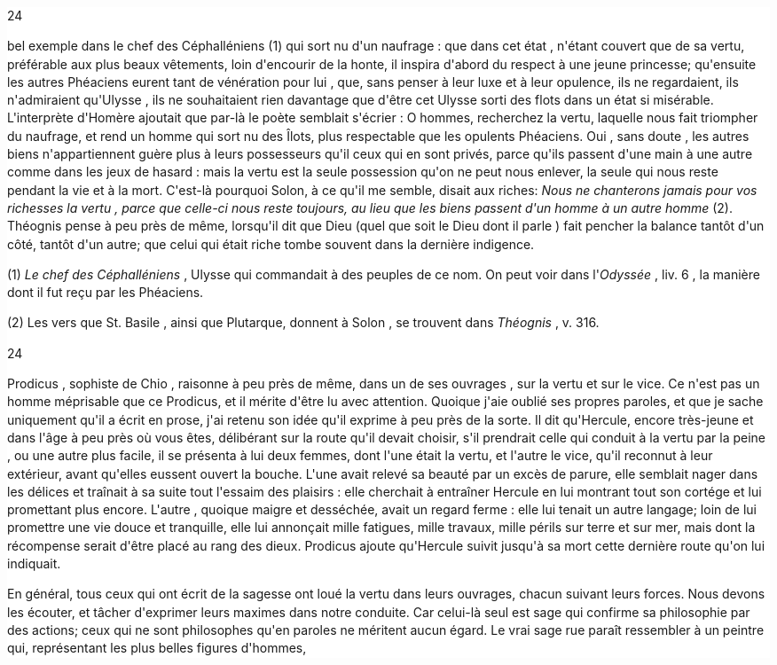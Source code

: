 24

bel exemple dans le chef des Céphalléniens (1) qui sort nu
d'un naufrage : que dans cet état , n'étant couvert que de sa vertu, préférable
aux plus beaux vêtements, loin d'encourir de la honte, il inspira d'abord du
respect à une jeune princesse; qu'ensuite les autres Phéaciens eurent tant de
vénération pour lui , que, sans penser à leur luxe et à leur opulence, ils ne
regardaient, ils n'admiraient qu'Ulysse , ils ne souhaitaient rien davantage que
d'être cet Ulysse sorti des flots dans un état si misérable. L'interprète
d'Homère ajoutait que par-là le poète semblait s'écrier : O hommes, recherchez
la vertu, laquelle nous fait triompher du naufrage, et rend un homme qui sort nu
des Îlots, plus respectable que les opulents Phéaciens. Oui , sans doute , les
autres biens n'appartiennent guère plus à leurs possesseurs qu'il ceux qui en
sont privés, parce qu'ils passent d'une main à une autre comme dans les jeux de
hasard : mais la vertu est la seule possession qu'on ne peut nous enlever, la
seule qui nous reste pendant la vie et à la mort. C'est-là pourquoi Solon, à ce
qu'il me semble, disait aux riches: *Nous ne chanterons jamais pour vos
richesses la vertu , parce que celle-ci nous reste toujours, au lieu que les
biens passent d'un homme à un autre homme* (2). Théognis pense à peu près de
même, lorsqu'il dit que Dieu (quel que soit le Dieu dont il parle ) fait pencher
la balance tantôt d'un côté, tantôt d'un autre; que celui qui était riche tombe
souvent dans la dernière indigence.

(1) *Le chef des Céphalléniens* , Ulysse qui
commandait à des peuples de ce nom. On peut voir dans l'*Odyssée* , liv. 6
, la manière dont il fut reçu par les Phéaciens.

(2) Les vers que St. Basile , ainsi que Plutarque,
donnent à Solon , se trouvent dans *Théognis* , v. 316.

24

Prodicus , sophiste de Chio , raisonne à peu près de même,
dans un de ses ouvrages , sur la vertu et sur le vice. Ce n'est pas un homme
méprisable que ce Prodicus, et il mérite d'être lu avec attention. Quoique j'aie
oublié ses propres paroles, et que je sache uniquement qu'il a écrit en prose,
j'ai retenu son idée qu'il exprime à peu près de la sorte. Il dit qu'Hercule,
encore très-jeune et dans l'âge à peu près où vous êtes, délibérant sur la route
qu'il devait choisir, s'il prendrait celle qui conduit à la vertu par la peine ,
ou une autre plus facile, il se présenta à lui deux femmes, dont l'une était la
vertu, et l'autre le vice, qu'il reconnut à leur extérieur, avant qu'elles
eussent ouvert la bouche. L'une avait relevé sa beauté par un excès de parure,
elle semblait nager dans les délices et traînait à sa suite tout l'essaim des
plaisirs : elle cherchait à entraîner Hercule en lui montrant tout son cortége
et lui promettant plus encore. L'autre , quoique maigre et desséchée, avait un
regard ferme : elle lui tenait un autre langage; loin de lui promettre une vie
douce et tranquille, elle lui annonçait mille fatigues, mille travaux, mille
périls sur terre et sur mer, mais dont la récompense serait d'être placé au rang
des dieux. Prodicus ajoute qu'Hercule suivit jusqu'à sa mort cette dernière
route qu'on lui indiquait.

En général, tous ceux qui ont
écrit de la sagesse ont loué la vertu dans leurs ouvrages, chacun suivant leurs
forces. Nous devons les écouter, et tâcher d'exprimer leurs maximes dans notre
conduite. Car celui-là seul est sage qui confirme sa philosophie par des
actions; ceux qui ne sont philosophes qu'en paroles ne méritent aucun égard. Le
vrai sage rue paraît ressembler à un peintre qui, représentant les plus belles
figures d'hommes,
